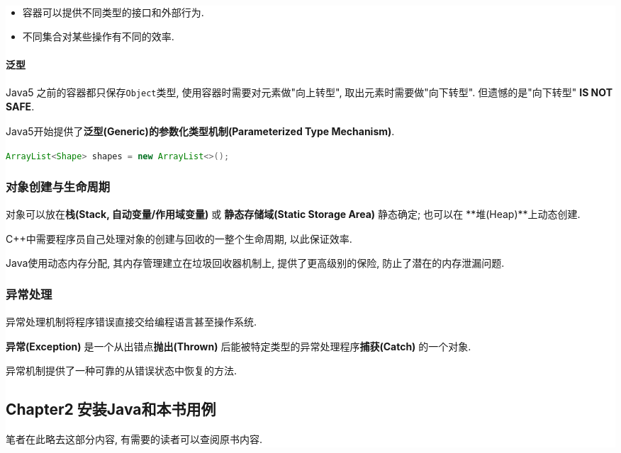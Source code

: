 - 容器可以提供不同类型的接口和外部行为.

- 不同集合对某些操作有不同的效率.

#### 泛型

Java5 之前的容器都只保存`Object`类型, 使用容器时需要对元素做"向上转型", 取出元素时需要做"向下转型". 但遗憾的是"向下转型" **IS NOT SAFE**.

Java5开始提供了**泛型(Generic)**的**参数化类型机制(Parameterized Type Mechanism)**.

```java
ArrayList<Shape> shapes = new ArrayList<>();
```

### 对象创建与生命周期

对象可以放在**栈(Stack, 自动变量/作用域变量)** 或 **静态存储域(Static Storage Area)** 静态确定; 也可以在 **堆(Heap)**上动态创建.

C++中需要程序员自己处理对象的创建与回收的一整个生命周期, 以此保证效率.

Java使用动态内存分配, 其内存管理建立在垃圾回收器机制上, 提供了更高级别的保险, 防止了潜在的内存泄漏问题.

### 异常处理

异常处理机制将程序错误直接交给编程语言甚至操作系统.

**异常(Exception)** 是一个从出错点**抛出(Thrown)** 后能被特定类型的异常处理程序**捕获(Catch)** 的一个对象.

异常机制提供了一种可靠的从错误状态中恢复的方法.

## Chapter2 安装Java和本书用例

笔者在此略去这部分内容, 有需要的读者可以查阅原书内容.